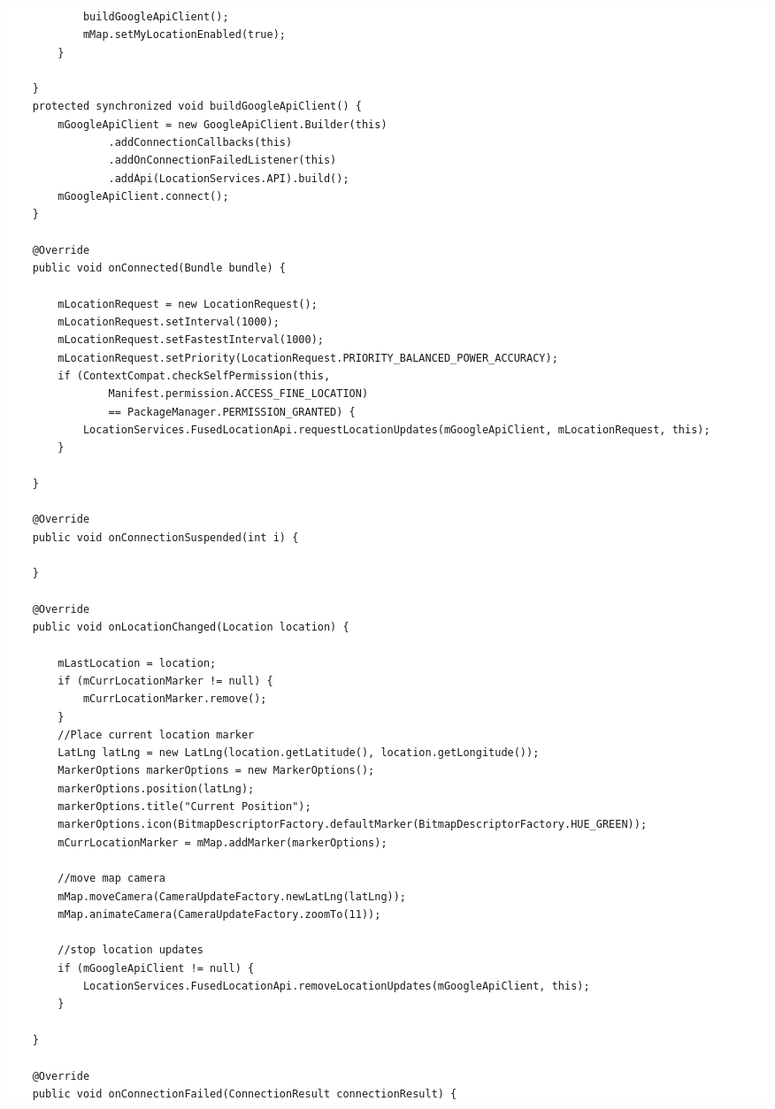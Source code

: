 ```
            buildGoogleApiClient();
            mMap.setMyLocationEnabled(true);
        }

    }
    protected synchronized void buildGoogleApiClient() {
        mGoogleApiClient = new GoogleApiClient.Builder(this)
                .addConnectionCallbacks(this)
                .addOnConnectionFailedListener(this)
                .addApi(LocationServices.API).build();
        mGoogleApiClient.connect();
    }

    @Override
    public void onConnected(Bundle bundle) {

        mLocationRequest = new LocationRequest();
        mLocationRequest.setInterval(1000);
        mLocationRequest.setFastestInterval(1000);
        mLocationRequest.setPriority(LocationRequest.PRIORITY_BALANCED_POWER_ACCURACY);
        if (ContextCompat.checkSelfPermission(this,
                Manifest.permission.ACCESS_FINE_LOCATION)
                == PackageManager.PERMISSION_GRANTED) {
            LocationServices.FusedLocationApi.requestLocationUpdates(mGoogleApiClient, mLocationRequest, this);
        }

    }

    @Override
    public void onConnectionSuspended(int i) {

    }

    @Override
    public void onLocationChanged(Location location) {

        mLastLocation = location;
        if (mCurrLocationMarker != null) {
            mCurrLocationMarker.remove();
        }
        //Place current location marker
        LatLng latLng = new LatLng(location.getLatitude(), location.getLongitude());
        MarkerOptions markerOptions = new MarkerOptions();
        markerOptions.position(latLng);
        markerOptions.title("Current Position");
        markerOptions.icon(BitmapDescriptorFactory.defaultMarker(BitmapDescriptorFactory.HUE_GREEN));
        mCurrLocationMarker = mMap.addMarker(markerOptions);

        //move map camera
        mMap.moveCamera(CameraUpdateFactory.newLatLng(latLng));
        mMap.animateCamera(CameraUpdateFactory.zoomTo(11));

        //stop location updates
        if (mGoogleApiClient != null) {
            LocationServices.FusedLocationApi.removeLocationUpdates(mGoogleApiClient, this);
        }

    }

    @Override
    public void onConnectionFailed(ConnectionResult connectionResult) {
```